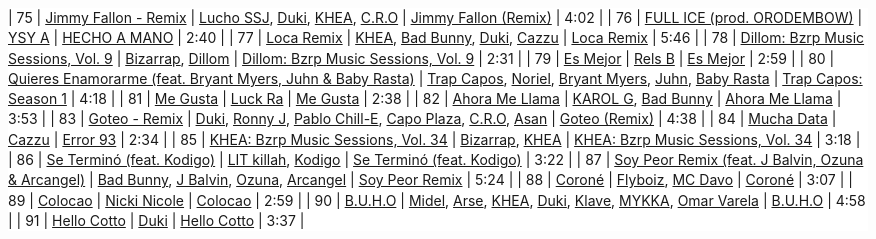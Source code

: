 | 75 | [Jimmy Fallon \- Remix](https://open.spotify.com/track/3oyOEGQXpwXVwLSZb088bJ) | [Lucho SSJ](https://open.spotify.com/artist/1OBizG9nrnHJkrL9NjnWYN), [Duki](https://open.spotify.com/artist/1bAftSH8umNcGZ0uyV7LMg), [KHEA](https://open.spotify.com/artist/4m6ubhNsdwF4psNf3R8kwR), [C.R.O](https://open.spotify.com/artist/4puAp107dCehraE47QXVQX) | [Jimmy Fallon \(Remix\)](https://open.spotify.com/album/6ZodluiJtgoZDLMRnv8VkW) | 4:02 |
| 76 | [FULL ICE \(prod\. ORODEMBOW\)](https://open.spotify.com/track/2wK7D7i9bfVt3uLjFsZSEU) | [YSY A](https://open.spotify.com/artist/2qWK8K2Jfh67UqtwY8tCW6) | [HECHO A MANO](https://open.spotify.com/album/7vpRavovNYZYzEOieN5pvU) | 2:40 |
| 77 | [Loca Remix](https://open.spotify.com/track/2CRbiMK0W14l71SpDKqKZM) | [KHEA](https://open.spotify.com/artist/4m6ubhNsdwF4psNf3R8kwR), [Bad Bunny](https://open.spotify.com/artist/4q3ewBCX7sLwd24euuV69X), [Duki](https://open.spotify.com/artist/1bAftSH8umNcGZ0uyV7LMg), [Cazzu](https://open.spotify.com/artist/6w3SkAHYPsQ1bxV7VDlG5y) | [Loca Remix](https://open.spotify.com/album/7cxeVJQVXJlwIblOXISb5j) | 5:46 |
| 78 | [Dillom: Bzrp Music Sessions, Vol\. 9](https://open.spotify.com/track/6Vwfjz5LsHKTYY5IzhKW2A) | [Bizarrap](https://open.spotify.com/artist/716NhGYqD1jl2wI1Qkgq36), [Dillom](https://open.spotify.com/artist/4cJD9t5QBFTUQcd3xfbOb2) | [Dillom: Bzrp Music Sessions, Vol\. 9](https://open.spotify.com/album/7EpZ3YjIPfaeB5MAzI5HnB) | 2:31 |
| 79 | [Es Mejor](https://open.spotify.com/track/2nmkKucRDKr5jIBEvg6X0z) | [Rels B](https://open.spotify.com/artist/2IMZYfNi21MGqxopj9fWx8) | [Es Mejor](https://open.spotify.com/album/3Je0m9sTjj2RpE6RLaDXlA) | 2:59 |
| 80 | [Quieres Enamorarme \(feat\. Bryant Myers, Juhn & Baby Rasta\)](https://open.spotify.com/track/4zbok3tDaKsnL76CQ07L4L) | [Trap Capos](https://open.spotify.com/artist/2pQAUIesBqfT87PaM1ijtk), [Noriel](https://open.spotify.com/artist/3RtNN1VnooWEn3KQk03DUL), [Bryant Myers](https://open.spotify.com/artist/6w9ToX5slZ4uIdmD17hJ3c), [Juhn](https://open.spotify.com/artist/2LmcxBak1alK1bf7d1beTr), [Baby Rasta](https://open.spotify.com/artist/0GgyFUpOyzWDRDqx8FCTDN) | [Trap Capos: Season 1](https://open.spotify.com/album/74vYzfJqytyzhahNopSwtg) | 4:18 |
| 81 | [Me Gusta](https://open.spotify.com/track/3NXh44Beby7IYMYyOgdLPm) | [Luck Ra](https://open.spotify.com/artist/4kcQWQDK0u9AftVSpdrAgk) | [Me Gusta](https://open.spotify.com/album/5XfNxDJo2vXgTk1kK9jl42) | 2:38 |
| 82 | [Ahora Me Llama](https://open.spotify.com/track/4jhIWuW51XDplWJRfnG7AU) | [KAROL G](https://open.spotify.com/artist/790FomKkXshlbRYZFtlgla), [Bad Bunny](https://open.spotify.com/artist/4q3ewBCX7sLwd24euuV69X) | [Ahora Me Llama](https://open.spotify.com/album/5G7fWlRbbz0ebcdTaEomEu) | 3:53 |
| 83 | [Goteo \- Remix](https://open.spotify.com/track/5widvMUA2hiilH1RpOl5aM) | [Duki](https://open.spotify.com/artist/1bAftSH8umNcGZ0uyV7LMg), [Ronny J](https://open.spotify.com/artist/3TKCdsX8yNNoiC1gesn6or), [Pablo Chill\-E](https://open.spotify.com/artist/2XcZshqzPKm3iZcmt73R8D), [Capo Plaza](https://open.spotify.com/artist/5SulO4l40qDuV9zUGLZx7n), [C.R.O](https://open.spotify.com/artist/4puAp107dCehraE47QXVQX), [Asan](https://open.spotify.com/artist/6Nl4VXcX86fBMO4YE6oYfN) | [Goteo \(Remix\)](https://open.spotify.com/album/6Y9HfAynEgb3uYY24mmLdT) | 4:38 |
| 84 | [Mucha Data](https://open.spotify.com/track/57x0IGrEHEdoy5QMBlcitJ) | [Cazzu](https://open.spotify.com/artist/6w3SkAHYPsQ1bxV7VDlG5y) | [Error 93](https://open.spotify.com/album/5zbO01D6uIqC2ejQSQEN2O) | 2:34 |
| 85 | [KHEA: Bzrp Music Sessions, Vol\. 34](https://open.spotify.com/track/7bidsoy3nzCDNYzAzrV7NN) | [Bizarrap](https://open.spotify.com/artist/716NhGYqD1jl2wI1Qkgq36), [KHEA](https://open.spotify.com/artist/4m6ubhNsdwF4psNf3R8kwR) | [KHEA: Bzrp Music Sessions, Vol\. 34](https://open.spotify.com/album/4uCvvmrzsCEyLDbBJ1pYww) | 3:18 |
| 86 | [Se Terminó \(feat\. Kodigo\)](https://open.spotify.com/track/4dpNEp0XiI4dP2soHsxDkZ) | [LIT killah](https://open.spotify.com/artist/1vqR17Iv8VFdzure1TAXEq), [Kodigo](https://open.spotify.com/artist/3hwgckfLtTHdnkf694c7HS) | [Se Terminó \(feat\. Kodigo\)](https://open.spotify.com/album/2gFUic8OPDGYxehK7JIddH) | 3:22 |
| 87 | [Soy Peor Remix \(feat\. J Balvin, Ozuna & Arcangel\)](https://open.spotify.com/track/4UG962ViiLqoUyx0RjCcwP) | [Bad Bunny](https://open.spotify.com/artist/4q3ewBCX7sLwd24euuV69X), [J Balvin](https://open.spotify.com/artist/1vyhD5VmyZ7KMfW5gqLgo5), [Ozuna](https://open.spotify.com/artist/1i8SpTcr7yvPOmcqrbnVXY), [Arcangel](https://open.spotify.com/artist/4SsVbpTthjScTS7U2hmr1X) | [Soy Peor Remix](https://open.spotify.com/album/21s4p4Nr7YJnbEGGu7Phta) | 5:24 |
| 88 | [Coroné](https://open.spotify.com/track/6KHtkTlIFgN8ZISoX8X9sN) | [Flyboiz](https://open.spotify.com/artist/1v6yTtwOltsxSmIqLqXe6V), [MC Davo](https://open.spotify.com/artist/3TGeuw7OmACouH5JAKkX7I) | [Coroné](https://open.spotify.com/album/5IHsWTk87UdGdSb9TJca4v) | 3:07 |
| 89 | [Colocao](https://open.spotify.com/track/7MCFjPDImfjQv7GynHgVrR) | [Nicki Nicole](https://open.spotify.com/artist/2UZIAOlrnyZmyzt1nuXr9y) | [Colocao](https://open.spotify.com/album/3VH9BRaAzvy7n9X5DNdHxm) | 2:59 |
| 90 | [B.U.H.O](https://open.spotify.com/track/3juYl7RDkfwMGX5a17ach5) | [Midel](https://open.spotify.com/artist/4EcIU574ksr6mC1GMEOe0p), [Arse](https://open.spotify.com/artist/32gBQPn4CkmUE9NzK0IXdX), [KHEA](https://open.spotify.com/artist/4m6ubhNsdwF4psNf3R8kwR), [Duki](https://open.spotify.com/artist/1bAftSH8umNcGZ0uyV7LMg), [Klave](https://open.spotify.com/artist/4hw9WaVkOzRQN6XaUqULv1), [MYKKA](https://open.spotify.com/artist/7qUmZzfGAo66NPgOEx0MWa), [Omar Varela](https://open.spotify.com/artist/5xIOUIBQhGFX7HIj8lhdyU) | [B.U.H.O](https://open.spotify.com/album/03obMR1fgKaIIuQHEZDNee) | 4:58 |
| 91 | [Hello Cotto](https://open.spotify.com/track/1tkikMrqW4NvmzIfIyNXw7) | [Duki](https://open.spotify.com/artist/1bAftSH8umNcGZ0uyV7LMg) | [Hello Cotto](https://open.spotify.com/album/5KfH9mQqmv1UhMZgLvcx0T) | 3:37 |